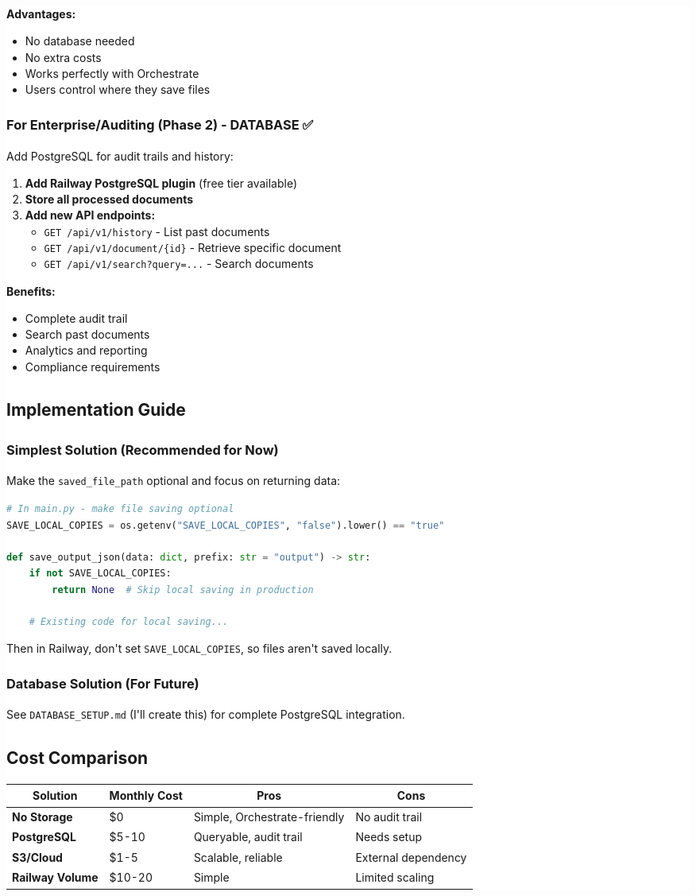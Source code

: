 **Advantages:**
- No database needed
- No extra costs
- Works perfectly with Orchestrate
- Users control where they save files

### For Enterprise/Auditing (Phase 2) - DATABASE ✅

Add PostgreSQL for audit trails and history:

1. **Add Railway PostgreSQL plugin** (free tier available)
2. **Store all processed documents**
3. **Add new API endpoints:**
   - `GET /api/v1/history` - List past documents
   - `GET /api/v1/document/{id}` - Retrieve specific document
   - `GET /api/v1/search?query=...` - Search documents

**Benefits:**
- Complete audit trail
- Search past documents
- Analytics and reporting
- Compliance requirements

## Implementation Guide

### Simplest Solution (Recommended for Now)

Make the `saved_file_path` optional and focus on returning data:

```python
# In main.py - make file saving optional
SAVE_LOCAL_COPIES = os.getenv("SAVE_LOCAL_COPIES", "false").lower() == "true"

def save_output_json(data: dict, prefix: str = "output") -> str:
    if not SAVE_LOCAL_COPIES:
        return None  # Skip local saving in production
    
    # Existing code for local saving...
```

Then in Railway, don't set `SAVE_LOCAL_COPIES`, so files aren't saved locally.

### Database Solution (For Future)

See `DATABASE_SETUP.md` (I'll create this) for complete PostgreSQL integration.

## Cost Comparison

| Solution | Monthly Cost | Pros | Cons |
|----------|-------------|------|------|
| **No Storage** | $0 | Simple, Orchestrate-friendly | No audit trail |
| **PostgreSQL** | $5-10 | Queryable, audit trail | Needs setup |
| **S3/Cloud** | $1-5 | Scalable, reliable | External dependency |
| **Railway Volume** | $10-20 | Simple | Limited scaling |
